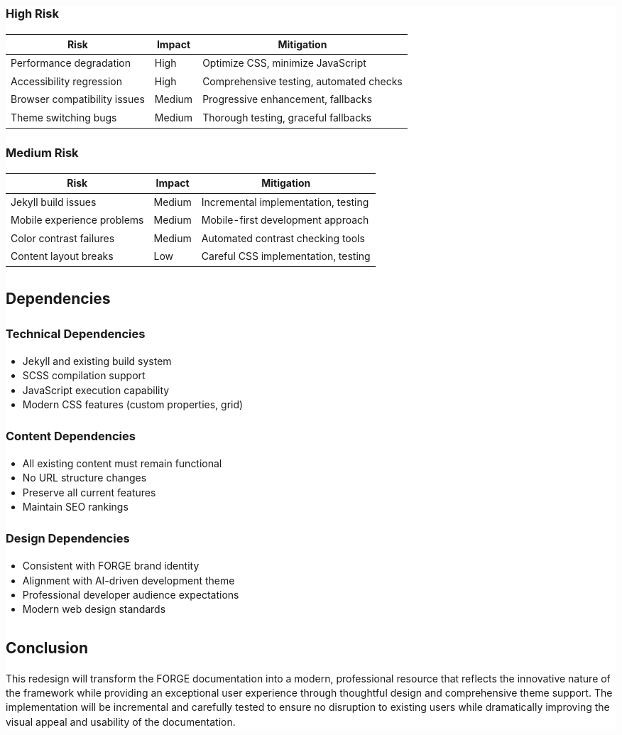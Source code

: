 ### High Risk
| Risk | Impact | Mitigation |
|------|--------|------------|
| Performance degradation | High | Optimize CSS, minimize JavaScript |
| Accessibility regression | High | Comprehensive testing, automated checks |
| Browser compatibility issues | Medium | Progressive enhancement, fallbacks |
| Theme switching bugs | Medium | Thorough testing, graceful fallbacks |

### Medium Risk
| Risk | Impact | Mitigation |
|------|--------|------------|
| Jekyll build issues | Medium | Incremental implementation, testing |
| Mobile experience problems | Medium | Mobile-first development approach |
| Color contrast failures | Medium | Automated contrast checking tools |
| Content layout breaks | Low | Careful CSS implementation, testing |

## Dependencies

### Technical Dependencies
- Jekyll and existing build system
- SCSS compilation support
- JavaScript execution capability
- Modern CSS features (custom properties, grid)

### Content Dependencies
- All existing content must remain functional
- No URL structure changes
- Preserve all current features
- Maintain SEO rankings

### Design Dependencies
- Consistent with FORGE brand identity
- Alignment with AI-driven development theme
- Professional developer audience expectations
- Modern web design standards

## Conclusion

This redesign will transform the FORGE documentation into a modern, professional resource that reflects the innovative nature of the framework while providing an exceptional user experience through thoughtful design and comprehensive theme support. The implementation will be incremental and carefully tested to ensure no disruption to existing users while dramatically improving the visual appeal and usability of the documentation.
